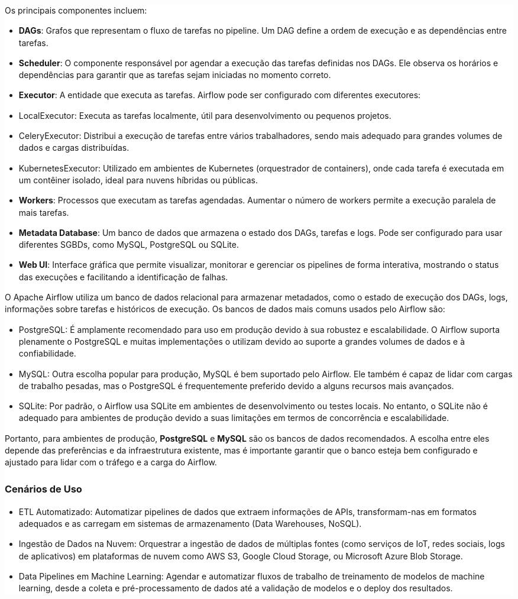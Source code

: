 Os principais componentes incluem:

- **DAGs**: Grafos que representam o fluxo de tarefas no pipeline. Um DAG define a ordem de execução e as dependências entre tarefas.

- **Scheduler**: O componente responsável por agendar a execução das tarefas definidas nos DAGs. Ele observa os horários e dependências para garantir que as tarefas sejam iniciadas no momento correto.

- **Executor**: A entidade que executa as tarefas. Airflow pode ser configurado com diferentes executores:

- LocalExecutor: Executa as tarefas localmente, útil para desenvolvimento ou pequenos projetos.
- CeleryExecutor: Distribui a execução de tarefas entre vários trabalhadores, sendo mais adequado para grandes volumes de dados e cargas distribuídas.
- KubernetesExecutor: Utilizado em ambientes de Kubernetes (orquestrador de containers), onde cada tarefa é executada em um contêiner isolado, ideal para nuvens híbridas ou públicas.

- **Workers**: Processos que executam as tarefas agendadas. Aumentar o número de workers permite a execução paralela de mais tarefas.

- **Metadata Database**: Um banco de dados que armazena o estado dos DAGs, tarefas e logs. Pode ser configurado para usar diferentes SGBDs, como MySQL, PostgreSQL ou SQLite.

- **Web UI**: Interface gráfica que permite visualizar, monitorar e gerenciar os pipelines de forma interativa, mostrando o status das execuções e facilitando a identificação de falhas.

O Apache Airflow utiliza um banco de dados relacional para armazenar metadados, como o estado de execução dos DAGs, logs, informações sobre tarefas e históricos de execução. Os bancos de dados mais comuns usados pelo Airflow são:

- PostgreSQL: É amplamente recomendado para uso em produção devido à sua robustez e escalabilidade. O Airflow suporta plenamente o PostgreSQL e muitas implementações o utilizam devido ao suporte a grandes volumes de dados e à confiabilidade.

- MySQL: Outra escolha popular para produção, MySQL é bem suportado pelo Airflow. Ele também é capaz de lidar com cargas de trabalho pesadas, mas o PostgreSQL é frequentemente preferido devido a alguns recursos mais avançados.

- SQLite: Por padrão, o Airflow usa SQLite em ambientes de desenvolvimento ou testes locais. No entanto, o SQLite não é adequado para ambientes de produção devido a suas limitações em termos de concorrência e escalabilidade.

Portanto, para ambientes de produção, **PostgreSQL** e **MySQL** são os bancos de dados recomendados. A escolha entre eles depende das preferências e da infraestrutura existente, mas é importante garantir que o banco esteja bem configurado e ajustado para lidar com o tráfego e a carga do Airflow.

### Cenários de Uso

- ETL Automatizado: Automatizar pipelines de dados que extraem informações de APIs, transformam-nas em formatos adequados e as carregam em sistemas de armazenamento (Data Warehouses, NoSQL).

- Ingestão de Dados na Nuvem: Orquestrar a ingestão de dados de múltiplas fontes (como serviços de IoT, redes sociais, logs de aplicativos) em plataformas de nuvem como AWS S3, Google Cloud Storage, ou Microsoft Azure Blob Storage.

- Data Pipelines em Machine Learning: Agendar e automatizar fluxos de trabalho de treinamento de modelos de machine learning, desde a coleta e pré-processamento de dados até a validação de modelos e o deploy dos resultados.
